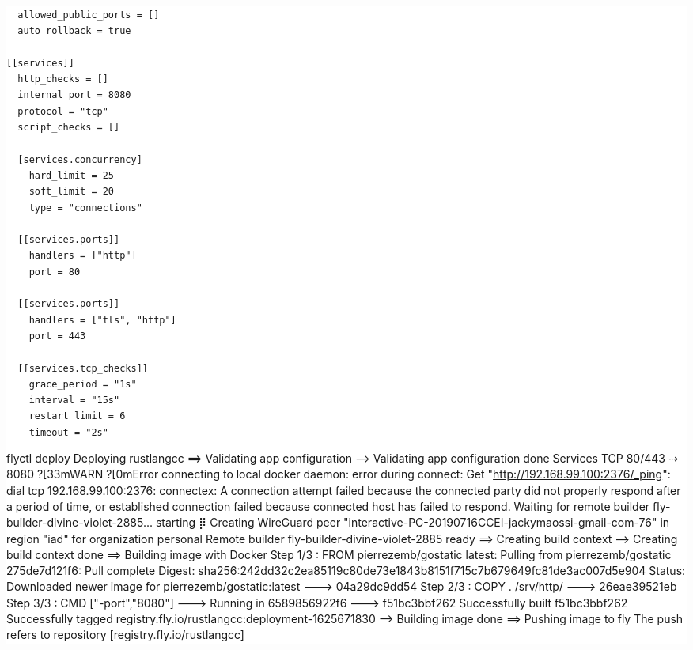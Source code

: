 ```
  allowed_public_ports = []
  auto_rollback = true

[[services]]
  http_checks = []
  internal_port = 8080
  protocol = "tcp"
  script_checks = []

  [services.concurrency]
    hard_limit = 25
    soft_limit = 20
    type = "connections"

  [[services.ports]]
    handlers = ["http"]
    port = 80

  [[services.ports]]
    handlers = ["tls", "http"]
    port = 443

  [[services.tcp_checks]]
    grace_period = "1s"
    interval = "15s"
    restart_limit = 6
    timeout = "2s"

```

flyctl deploy
Deploying rustlangcc
==> Validating app configuration
--> Validating app configuration done
Services
TCP 80/443 ⇢ 8080
?[33mWARN ?[0mError connecting to local docker daemon: error during connect: Get "http://192.168.99.100:2376/_ping": dial tcp 192.168.99.100:2376: connectex: A connection attempt failed because the connected party did not properly respond after a period of time, or established connection failed because connected host has failed to respond.
Waiting for remote builder fly-builder-divine-violet-2885... starting ⡿ Creating WireGuard peer "interactive-PC-20190716CCEI-jackymaossi-gmail-com-76"
 in region "iad" for organization personal
Remote builder fly-builder-divine-violet-2885 ready
==> Creating build context
--> Creating build context done
==> Building image with Docker
Step 1/3 : FROM pierrezemb/gostatic
latest: Pulling from pierrezemb/gostatic
275de7d121f6: Pull complete
Digest: sha256:242dd32c2ea85119c80de73e1843b8151f715c7b679649fc81de3ac007d5e904
Status: Downloaded newer image for pierrezemb/gostatic:latest
 ---> 04a29dc9dd54
Step 2/3 : COPY . /srv/http/
 ---> 26eae39521eb
Step 3/3 : CMD ["-port","8080"]
 ---> Running in 6589856922f6
 ---> f51bc3bbf262
Successfully built f51bc3bbf262
Successfully tagged registry.fly.io/rustlangcc:deployment-1625671830
--> Building image done
==> Pushing image to fly
The push refers to repository [registry.fly.io/rustlangcc]